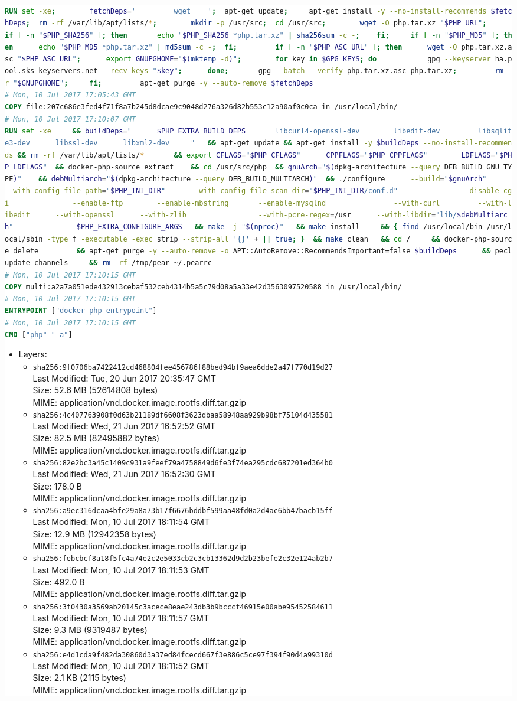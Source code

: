 ```dockerfile
RUN set -xe; 		fetchDeps=' 		wget 	'; 	apt-get update; 	apt-get install -y --no-install-recommends $fetchDeps; 	rm -rf /var/lib/apt/lists/*; 		mkdir -p /usr/src; 	cd /usr/src; 		wget -O php.tar.xz "$PHP_URL"; 		if [ -n "$PHP_SHA256" ]; then 		echo "$PHP_SHA256 *php.tar.xz" | sha256sum -c -; 	fi; 	if [ -n "$PHP_MD5" ]; then 		echo "$PHP_MD5 *php.tar.xz" | md5sum -c -; 	fi; 		if [ -n "$PHP_ASC_URL" ]; then 		wget -O php.tar.xz.asc "$PHP_ASC_URL"; 		export GNUPGHOME="$(mktemp -d)"; 		for key in $GPG_KEYS; do 			gpg --keyserver ha.pool.sks-keyservers.net --recv-keys "$key"; 		done; 		gpg --batch --verify php.tar.xz.asc php.tar.xz; 		rm -r "$GNUPGHOME"; 	fi; 		apt-get purge -y --auto-remove $fetchDeps
# Mon, 10 Jul 2017 17:05:43 GMT
COPY file:207c686e3fed4f71f8a7b245d8dcae9c9048d276a326d82b553c12a90af0c0ca in /usr/local/bin/ 
# Mon, 10 Jul 2017 17:10:07 GMT
RUN set -xe 	&& buildDeps=" 		$PHP_EXTRA_BUILD_DEPS 		libcurl4-openssl-dev 		libedit-dev 		libsqlite3-dev 		libssl-dev 		libxml2-dev 	" 	&& apt-get update && apt-get install -y $buildDeps --no-install-recommends && rm -rf /var/lib/apt/lists/* 		&& export CFLAGS="$PHP_CFLAGS" 		CPPFLAGS="$PHP_CPPFLAGS" 		LDFLAGS="$PHP_LDFLAGS" 	&& docker-php-source extract 	&& cd /usr/src/php 	&& gnuArch="$(dpkg-architecture --query DEB_BUILD_GNU_TYPE)" 	&& debMultiarch="$(dpkg-architecture --query DEB_BUILD_MULTIARCH)" 	&& ./configure 		--build="$gnuArch" 		--with-config-file-path="$PHP_INI_DIR" 		--with-config-file-scan-dir="$PHP_INI_DIR/conf.d" 				--disable-cgi 				--enable-ftp 		--enable-mbstring 		--enable-mysqlnd 				--with-curl 		--with-libedit 		--with-openssl 		--with-zlib 				--with-pcre-regex=/usr 		--with-libdir="lib/$debMultiarch" 				$PHP_EXTRA_CONFIGURE_ARGS 	&& make -j "$(nproc)" 	&& make install 	&& { find /usr/local/bin /usr/local/sbin -type f -executable -exec strip --strip-all '{}' + || true; } 	&& make clean 	&& cd / 	&& docker-php-source delete 		&& apt-get purge -y --auto-remove -o APT::AutoRemove::RecommendsImportant=false $buildDeps 		&& pecl update-channels 	&& rm -rf /tmp/pear ~/.pearrc
# Mon, 10 Jul 2017 17:10:15 GMT
COPY multi:a2a7a051ede432913cebaf532ceb4314b5a5c79d08a5a33e42d3563097520588 in /usr/local/bin/ 
# Mon, 10 Jul 2017 17:10:15 GMT
ENTRYPOINT ["docker-php-entrypoint"]
# Mon, 10 Jul 2017 17:10:15 GMT
CMD ["php" "-a"]
```

-	Layers:
	-	`sha256:9f0706ba7422412cd468804fee456786f88bed94bf9aea6dde2a47f770d19d27`  
		Last Modified: Tue, 20 Jun 2017 20:35:47 GMT  
		Size: 52.6 MB (52614808 bytes)  
		MIME: application/vnd.docker.image.rootfs.diff.tar.gzip
	-	`sha256:4c407763908f0d63b21189df6608f3623dbaa58948aa929b98bf75104d435581`  
		Last Modified: Wed, 21 Jun 2017 16:52:52 GMT  
		Size: 82.5 MB (82495882 bytes)  
		MIME: application/vnd.docker.image.rootfs.diff.tar.gzip
	-	`sha256:82e2bc3a45c1409c931a9feef79a4758849d6fe3f74ea295cdc687201ed364b0`  
		Last Modified: Wed, 21 Jun 2017 16:52:30 GMT  
		Size: 178.0 B  
		MIME: application/vnd.docker.image.rootfs.diff.tar.gzip
	-	`sha256:a9ec316dcaa4bfe29a8a73b17f6676bddbf599aa48fd0a2d4ac6bb47bacb15ff`  
		Last Modified: Mon, 10 Jul 2017 18:11:54 GMT  
		Size: 12.9 MB (12942358 bytes)  
		MIME: application/vnd.docker.image.rootfs.diff.tar.gzip
	-	`sha256:febcbcf8a18f5fc4a74e2c2e5033cb2c3cb13362d9d2b23befe2c32e124ab2b7`  
		Last Modified: Mon, 10 Jul 2017 18:11:53 GMT  
		Size: 492.0 B  
		MIME: application/vnd.docker.image.rootfs.diff.tar.gzip
	-	`sha256:3f0430a3569ab20145c3acece8eae243db3b9bcccf46915e00abe95452584611`  
		Last Modified: Mon, 10 Jul 2017 18:11:57 GMT  
		Size: 9.3 MB (9319487 bytes)  
		MIME: application/vnd.docker.image.rootfs.diff.tar.gzip
	-	`sha256:e4d1cda9f482da30860d3a37ed84fcecd667f3e886c5ce97f394f90d4a99310d`  
		Last Modified: Mon, 10 Jul 2017 18:11:52 GMT  
		Size: 2.1 KB (2115 bytes)  
		MIME: application/vnd.docker.image.rootfs.diff.tar.gzip
